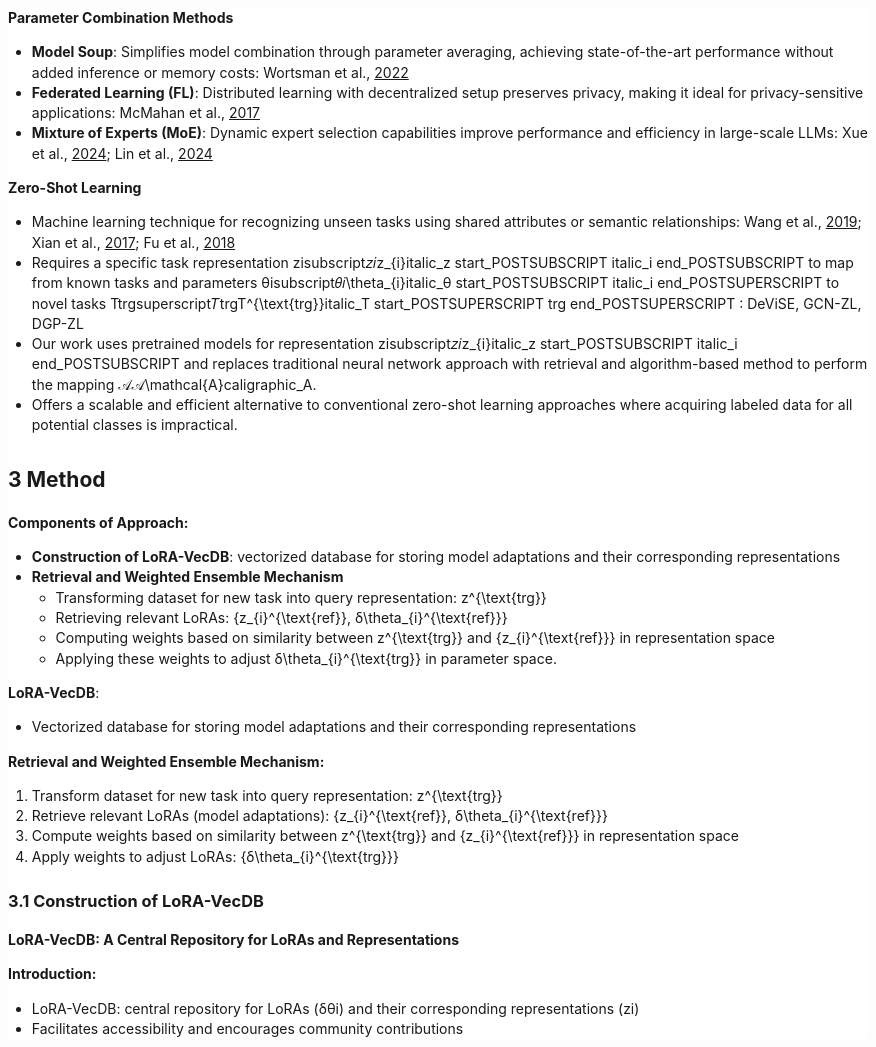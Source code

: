 **Parameter Combination Methods**
- **Model Soup**: Simplifies model combination through parameter averaging, achieving state-of-the-art performance without added inference or memory costs: Wortsman et al., [2022](https://arxiv.org/html/2410.09908v1#bib.bib31)
- **Federated Learning (FL)**: Distributed learning with decentralized setup preserves privacy, making it ideal for privacy-sensitive applications: McMahan et al., [2017](https://arxiv.org/html/2410.09908v1#bib.bib19)
- **Mixture of Experts (MoE)**: Dynamic expert selection capabilities improve performance and efficiency in large-scale LLMs: Xue et al., [2024](https://arxiv.org/html/2410.09908v1#bib.bib33); Lin et al., [2024](https://arxiv.org/html/2410.09908v1#bib.bib15)

**Zero-Shot Learning**
- Machine learning technique for recognizing unseen tasks using shared attributes or semantic relationships: Wang et al., [2019](https://arxiv.org/html/2410.09908v1#bib.bib29); Xian et al., [2017](https://arxiv.org/html/2410.09908v1#bib.bib32); Fu et al., [2018](https://arxiv.org/html/2410.09908v1#bib.bib9)
- Requires a specific task representation zisubscript𝑧𝑖z_{i}italic_z start_POSTSUBSCRIPT italic_i end_POSTSUBSCRIPT to map from known tasks and parameters θisubscript𝜃𝑖\theta_{i}italic_θ start_POSTSUBSCRIPT italic_i end_POSTSUPERSCRIPT to novel tasks Ttrgsuperscript𝑇trgT^{\text{trg}}italic_T start_POSTSUPERSCRIPT trg end_POSTSUPERSCRIPT : DeViSE, GCN-ZL, DGP-ZL
- Our work uses pretrained models for representation zisubscript𝑧𝑖z_{i}italic_z start_POSTSUBSCRIPT italic_i end_POSTSUBSCRIPT and replaces traditional neural network approach with retrieval and algorithm-based method to perform the mapping 𝒜𝒜\mathcal{A}caligraphic_A.
- Offers a scalable and efficient alternative to conventional zero-shot learning approaches where acquiring labeled data for all potential classes is impractical.

## 3 Method

**Components of Approach:**
* **Construction of LoRA-VecDB**: vectorized database for storing model adaptations and their corresponding representations
* **Retrieval and Weighted Ensemble Mechanism**
	+ Transforming dataset for new task into query representation: z^{\text{trg}}
	+ Retrieving relevant LoRAs: {z_{i}^{\text{ref}}, δ\theta_{i}^{\text{ref}}}
	+ Computing weights based on similarity between z^{\text{trg}} and {z_{i}^{\text{ref}}} in representation space
	+ Applying these weights to adjust δ\theta_{i}^{\text{trg}} in parameter space.

**LoRA-VecDB**:
- Vectorized database for storing model adaptations and their corresponding representations

**Retrieval and Weighted Ensemble Mechanism:**
1. Transform dataset for new task into query representation: z^{\text{trg}}
2. Retrieve relevant LoRAs (model adaptations): {z_{i}^{\text{ref}}, δ\theta_{i}^{\text{ref}}}
3. Compute weights based on similarity between z^{\text{trg}} and {z_{i}^{\text{ref}}} in representation space
4. Apply weights to adjust LoRAs: {δ\theta_{i}^{\text{trg}}}

### 3.1 Construction of LoRA-VecDB

**LoRA-VecDB: A Central Repository for LoRAs and Representations**

**Introduction:**
- LoRA-VecDB: central repository for LoRAs (δθi) and their corresponding representations (zi)
- Facilitates accessibility and encourages community contributions
